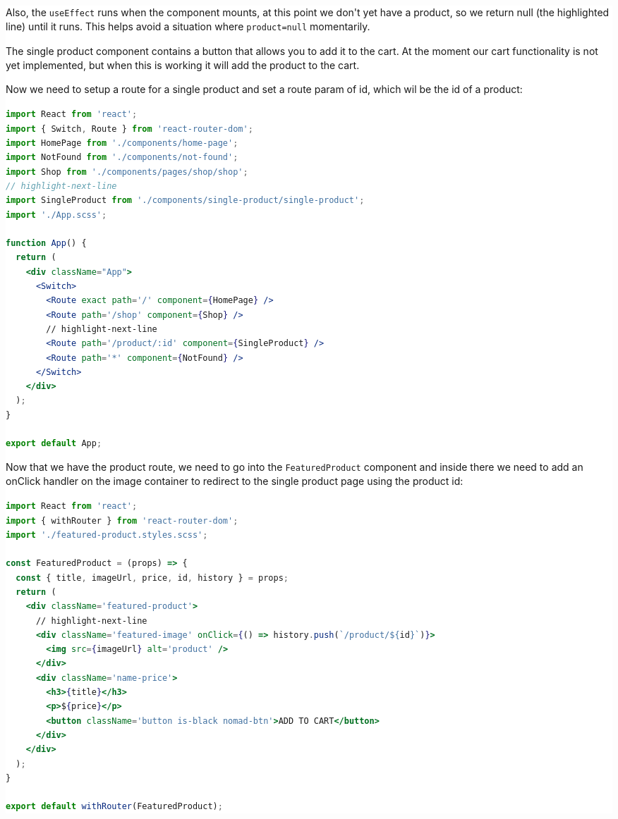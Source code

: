 Also, the `useEffect` runs when the component mounts, at this point we don't yet have a product, so we return null (the highlighted line) until it runs. This helps avoid a situation where `product=null` momentarily. 

The single product component contains a button that allows you to add it to the cart. At the moment our cart functionality is not yet implemented, but when this is working it will add the product to the cart.

Now we need to setup a route for a single product and set a route param of id, which wil be the id of a product: 

```jsx
import React from 'react';
import { Switch, Route } from 'react-router-dom';
import HomePage from './components/home-page';
import NotFound from './components/not-found';
import Shop from './components/pages/shop/shop';
// highlight-next-line 
import SingleProduct from './components/single-product/single-product';
import './App.scss';

function App() {
  return (
    <div className="App">
      <Switch>
        <Route exact path='/' component={HomePage} />
        <Route path='/shop' component={Shop} />
        // highlight-next-line 
        <Route path='/product/:id' component={SingleProduct} />
        <Route path='*' component={NotFound} />
      </Switch>
    </div>
  );
}

export default App;
```

Now that we have the product route, we need to go into the `FeaturedProduct` component and inside there we need to add an onClick handler on the image container to redirect to the single product page using the product id:

```jsx
import React from 'react';
import { withRouter } from 'react-router-dom';
import './featured-product.styles.scss';

const FeaturedProduct = (props) => {
  const { title, imageUrl, price, id, history } = props;
  return (
    <div className='featured-product'>
      // highlight-next-line 
      <div className='featured-image' onClick={() => history.push(`/product/${id}`)}>
        <img src={imageUrl} alt='product' />
      </div>
      <div className='name-price'>
        <h3>{title}</h3>
        <p>${price}</p>
        <button className='button is-black nomad-btn'>ADD TO CART</button>
      </div>
    </div>
  );
}

export default withRouter(FeaturedProduct);
```
